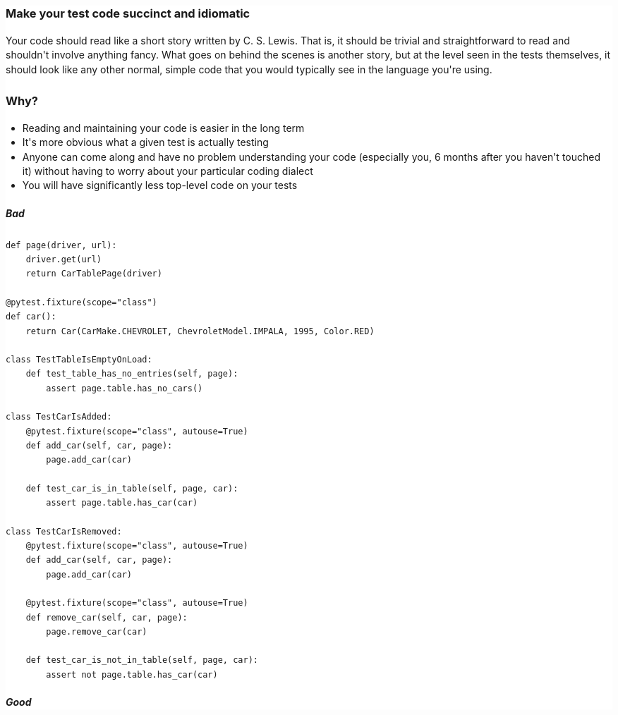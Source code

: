 ### Make your test code succinct and idiomatic

Your code should read like a short story written by C. S. Lewis. That is, it should be trivial and straightforward to read and shouldn't involve anything fancy. What goes on behind the scenes is another story, but at the level seen in the tests themselves, it should look like any other normal, simple code that you would typically see in the language you're using.

### Why?

* Reading and maintaining your code is easier in the long term
* It's more obvious what a given test is actually testing
* Anyone can come along and have no problem understanding your code (especially you, 6 months after you haven't touched it) without having to worry about your particular coding dialect
* You will have significantly less top-level code on your tests

##### Bad

```
def page(driver, url):
    driver.get(url)
    return CarTablePage(driver)

@pytest.fixture(scope="class")
def car():
    return Car(CarMake.CHEVROLET, ChevroletModel.IMPALA, 1995, Color.RED)

class TestTableIsEmptyOnLoad:
    def test_table_has_no_entries(self, page):
        assert page.table.has_no_cars()

class TestCarIsAdded:
    @pytest.fixture(scope="class", autouse=True)
    def add_car(self, car, page):
        page.add_car(car)

    def test_car_is_in_table(self, page, car):
        assert page.table.has_car(car)

class TestCarIsRemoved:
    @pytest.fixture(scope="class", autouse=True)
    def add_car(self, car, page):
        page.add_car(car)

    @pytest.fixture(scope="class", autouse=True)
    def remove_car(self, car, page):
        page.remove_car(car)

    def test_car_is_not_in_table(self, page, car):
        assert not page.table.has_car(car)
```

##### Good
